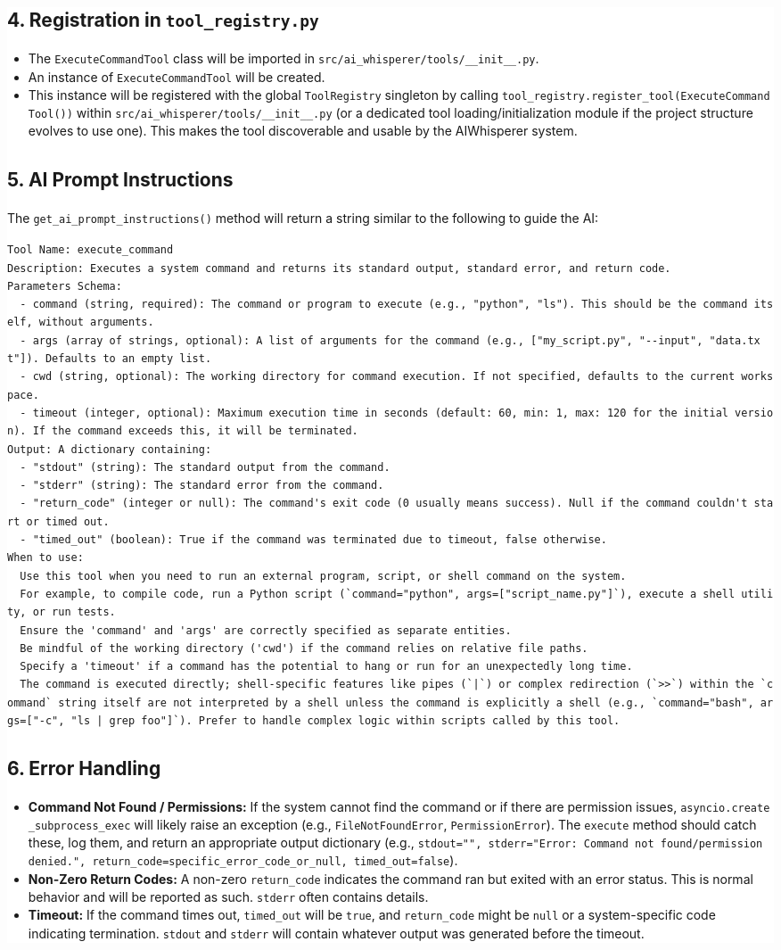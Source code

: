 ## 4. Registration in `tool_registry.py`

* The `ExecuteCommandTool` class will be imported in `src/ai_whisperer/tools/__init__.py`.
* An instance of `ExecuteCommandTool` will be created.
* This instance will be registered with the global `ToolRegistry` singleton by calling `tool_registry.register_tool(ExecuteCommandTool())` within `src/ai_whisperer/tools/__init__.py` (or a dedicated tool loading/initialization module if the project structure evolves to use one). This makes the tool discoverable and usable by the AIWhisperer system.

## 5. AI Prompt Instructions

The `get_ai_prompt_instructions()` method will return a string similar to the following to guide the AI:

```text
Tool Name: execute_command
Description: Executes a system command and returns its standard output, standard error, and return code.
Parameters Schema:
  - command (string, required): The command or program to execute (e.g., "python", "ls"). This should be the command itself, without arguments.
  - args (array of strings, optional): A list of arguments for the command (e.g., ["my_script.py", "--input", "data.txt"]). Defaults to an empty list.
  - cwd (string, optional): The working directory for command execution. If not specified, defaults to the current workspace.
  - timeout (integer, optional): Maximum execution time in seconds (default: 60, min: 1, max: 120 for the initial version). If the command exceeds this, it will be terminated.
Output: A dictionary containing:
  - "stdout" (string): The standard output from the command.
  - "stderr" (string): The standard error from the command.
  - "return_code" (integer or null): The command's exit code (0 usually means success). Null if the command couldn't start or timed out.
  - "timed_out" (boolean): True if the command was terminated due to timeout, false otherwise.
When to use:
  Use this tool when you need to run an external program, script, or shell command on the system.
  For example, to compile code, run a Python script (`command="python", args=["script_name.py"]`), execute a shell utility, or run tests.
  Ensure the 'command' and 'args' are correctly specified as separate entities.
  Be mindful of the working directory ('cwd') if the command relies on relative file paths.
  Specify a 'timeout' if a command has the potential to hang or run for an unexpectedly long time.
  The command is executed directly; shell-specific features like pipes (`|`) or complex redirection (`>>`) within the `command` string itself are not interpreted by a shell unless the command is explicitly a shell (e.g., `command="bash", args=["-c", "ls | grep foo"]`). Prefer to handle complex logic within scripts called by this tool.
```

## 6. Error Handling

* **Command Not Found / Permissions:** If the system cannot find the command or if there are permission issues, `asyncio.create_subprocess_exec` will likely raise an exception (e.g., `FileNotFoundError`, `PermissionError`). The `execute` method should catch these, log them, and return an appropriate output dictionary (e.g., `stdout="", stderr="Error: Command not found/permission denied.", return_code=specific_error_code_or_null, timed_out=false`).
* **Non-Zero Return Codes:** A non-zero `return_code` indicates the command ran but exited with an error status. This is normal behavior and will be reported as such. `stderr` often contains details.
* **Timeout:** If the command times out, `timed_out` will be `true`, and `return_code` might be `null` or a system-specific code indicating termination. `stdout` and `stderr` will contain whatever output was generated before the timeout.
